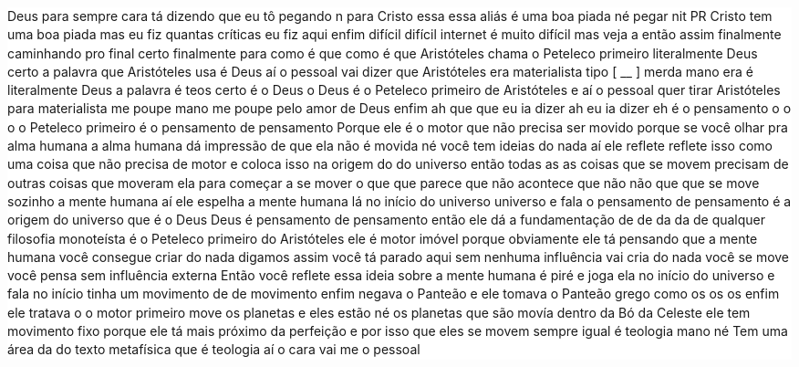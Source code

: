 Deus para sempre
cara tá dizendo que eu tô pegando n para
Cristo essa essa aliás é uma boa piada
né pegar nit PR Cristo tem uma boa piada
mas eu fiz quantas críticas eu fiz aqui
enfim difícil difícil internet é muito
difícil mas veja
a então assim finalmente caminhando pro
final certo finalmente
para como é que como é que Aristóteles
chama o Peteleco primeiro literalmente
Deus certo a palavra que Aristóteles usa
é Deus aí o pessoal vai dizer que
Aristóteles era materialista tipo [ __ ]
merda mano era é literalmente Deus a
palavra é teos certo é o Deus o Deus é o
Peteleco primeiro de Aristóteles e aí o
pessoal quer tirar Aristóteles para
materialista me poupe mano me poupe pelo
amor de Deus enfim
ah que que eu ia dizer
ah eu ia dizer
eh é o pensamento o o o o Peteleco
primeiro é o pensamento de pensamento
Porque ele é o motor que não precisa ser
movido porque se você olhar pra alma
humana a alma humana dá impressão de que
ela não é movida né você tem ideias do
nada aí ele reflete reflete isso como
uma coisa que não precisa de motor e
coloca isso na origem do do universo
então todas as as coisas que se movem
precisam de outras coisas que moveram
ela para começar a se mover o que que
parece que não acontece que não não que
que se move sozinho a mente humana aí
ele espelha a mente humana lá no início
do universo universo e fala o pensamento
de pensamento é a origem do universo que
é o Deus Deus é pensamento de pensamento
então ele dá a fundamentação de de da da
de qualquer filosofia monoteísta é o
Peteleco primeiro do Aristóteles ele é
motor imóvel porque obviamente ele tá
pensando que a mente humana você
consegue criar do nada digamos assim
você tá parado aqui sem nenhuma
influência vai cria do nada você se move
você pensa sem influência externa Então
você reflete essa ideia sobre a mente
humana é piré e joga ela no início do
universo e fala no início tinha um
movimento de de
movimento
enfim negava o Panteão e ele tomava o
Panteão grego como os os os enfim ele
tratava o o motor primeiro move os
planetas e eles estão né os planetas que
são movía dentro da Bó da Celeste ele
tem movimento fixo porque ele tá mais
próximo da perfeição e por isso que eles
se movem sempre igual é teologia mano né
Tem uma área da do texto metafísica que
é teologia aí o cara vai me o pessoal